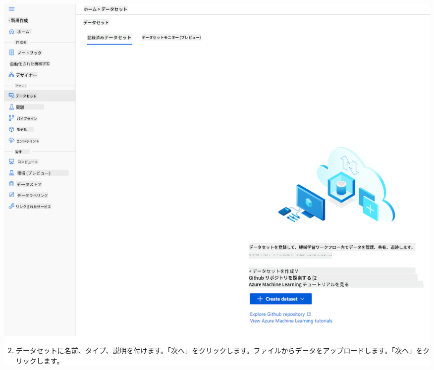    ![24](../../../../translated_images/dataset-1.e86ab4e10907a6e9c2a72577b51db35f13689cb33702337b8b7032f2ef76dac2.ja.png)

2. データセットに名前、タイプ、説明を付けます。「次へ」をクリックします。ファイルからデータをアップロードします。「次へ」をクリックします。
